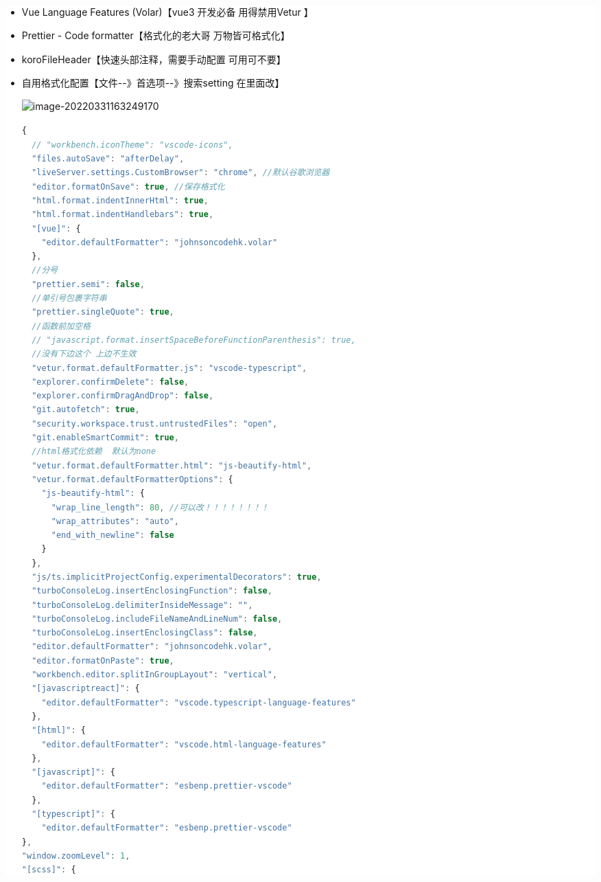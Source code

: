   - Vue Language Features (Volar)【vue3 开发必备 用得禁用Vetur 】

  - Prettier - Code formatter【格式化的老大哥 万物皆可格式化】

  - koroFileHeader【快速头部注释，需要手动配置  可用可不要】

  - 自用格式化配置【文件--》首选项--》搜索setting 在里面改】

    ![image-20220331163249170](images/image-20220331163249170.png)

    ```js
    {
      // "workbench.iconTheme": "vscode-icons",
      "files.autoSave": "afterDelay",
      "liveServer.settings.CustomBrowser": "chrome", //默认谷歌浏览器
      "editor.formatOnSave": true, //保存格式化
      "html.format.indentInnerHtml": true,
      "html.format.indentHandlebars": true,
      "[vue]": {
        "editor.defaultFormatter": "johnsoncodehk.volar"
      },
      //分号
      "prettier.semi": false,
      //单引号包裹字符串
      "prettier.singleQuote": true,
      //函数前加空格
      // "javascript.format.insertSpaceBeforeFunctionParenthesis": true,
      //没有下边这个 上边不生效
      "vetur.format.defaultFormatter.js": "vscode-typescript",
      "explorer.confirmDelete": false,
      "explorer.confirmDragAndDrop": false,
      "git.autofetch": true,
      "security.workspace.trust.untrustedFiles": "open",
      "git.enableSmartCommit": true,
      //html格式化依赖  默认为none
      "vetur.format.defaultFormatter.html": "js-beautify-html",
      "vetur.format.defaultFormatterOptions": {
        "js-beautify-html": {
          "wrap_line_length": 80, //可以改！！！！！！！！
          "wrap_attributes": "auto",
          "end_with_newline": false
        }
      },
      "js/ts.implicitProjectConfig.experimentalDecorators": true,
      "turboConsoleLog.insertEnclosingFunction": false,
      "turboConsoleLog.delimiterInsideMessage": "",
      "turboConsoleLog.includeFileNameAndLineNum": false,
      "turboConsoleLog.insertEnclosingClass": false,
      "editor.defaultFormatter": "johnsoncodehk.volar",
      "editor.formatOnPaste": true,
      "workbench.editor.splitInGroupLayout": "vertical",
      "[javascriptreact]": {
        "editor.defaultFormatter": "vscode.typescript-language-features"
      },
      "[html]": {
        "editor.defaultFormatter": "vscode.html-language-features"
      },
      "[javascript]": {
        "editor.defaultFormatter": "esbenp.prettier-vscode"
      },
      "[typescript]": {
        "editor.defaultFormatter": "esbenp.prettier-vscode"
    },
    "window.zoomLevel": 1,
    "[scss]": {